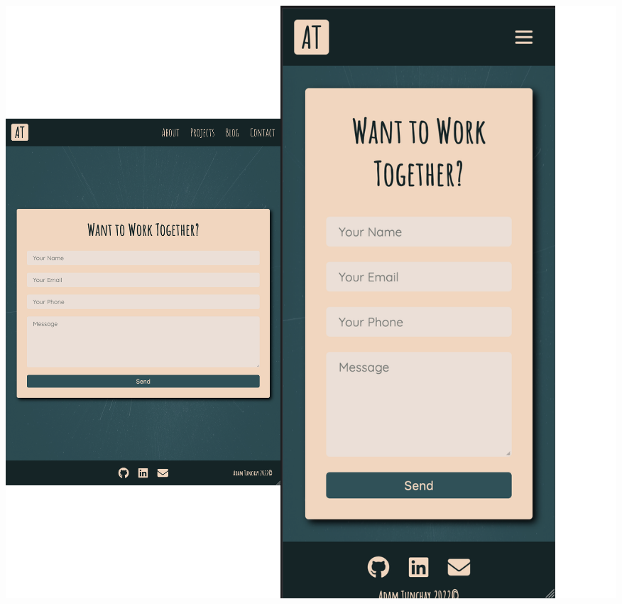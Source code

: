 <img align="center" width="45%" src="./docs/home/../contact-tab.png"><img align="center" width="45%" src="./docs/home/../contact-ph.png">